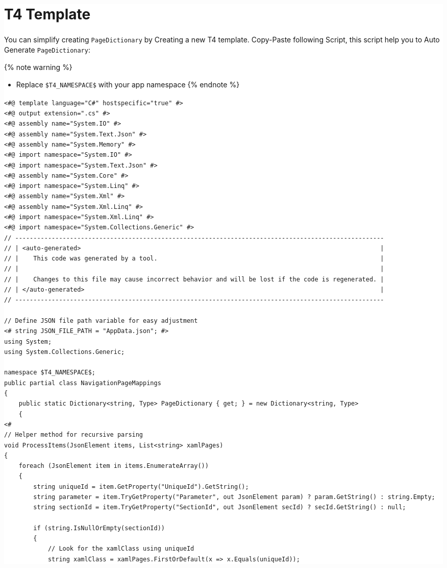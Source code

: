 # T4 Template
You can simplify creating `PageDictionary` by Creating a new T4 template.
Copy-Paste following Script, this script help you to Auto Generate `PageDictionary`:

{% note warning %}
- Replace `$T4_NAMESPACE$` with your app namespace
{% endnote %}

```t4
<#@ template language="C#" hostspecific="true" #>
<#@ output extension=".cs" #>
<#@ assembly name="System.IO" #>
<#@ assembly name="System.Text.Json" #>
<#@ assembly name="System.Memory" #>
<#@ import namespace="System.IO" #>
<#@ import namespace="System.Text.Json" #>
<#@ assembly name="System.Core" #>
<#@ import namespace="System.Linq" #>
<#@ assembly name="System.Xml" #>
<#@ assembly name="System.Xml.Linq" #>
<#@ import namespace="System.Xml.Linq" #>
<#@ import namespace="System.Collections.Generic" #>
// -----------------------------------------------------------------------------------------------------
// | <auto-generated>                                                                                  |
// |    This code was generated by a tool.                                                             |
// |                                                                                                   |
// |    Changes to this file may cause incorrect behavior and will be lost if the code is regenerated. |
// | </auto-generated>                                                                                 |
// -----------------------------------------------------------------------------------------------------

// Define JSON file path variable for easy adjustment
<# string JSON_FILE_PATH = "AppData.json"; #>
using System;
using System.Collections.Generic;

namespace $T4_NAMESPACE$;
public partial class NavigationPageMappings
{
    public static Dictionary<string, Type> PageDictionary { get; } = new Dictionary<string, Type>
    {
<#
// Helper method for recursive parsing
void ProcessItems(JsonElement items, List<string> xamlPages)
{
    foreach (JsonElement item in items.EnumerateArray())
    {
        string uniqueId = item.GetProperty("UniqueId").GetString();
        string parameter = item.TryGetProperty("Parameter", out JsonElement param) ? param.GetString() : string.Empty;
        string sectionId = item.TryGetProperty("SectionId", out JsonElement secId) ? secId.GetString() : null;

        if (string.IsNullOrEmpty(sectionId))
        {
            // Look for the xamlClass using uniqueId
            string xamlClass = xamlPages.FirstOrDefault(x => x.Equals(uniqueId));
```